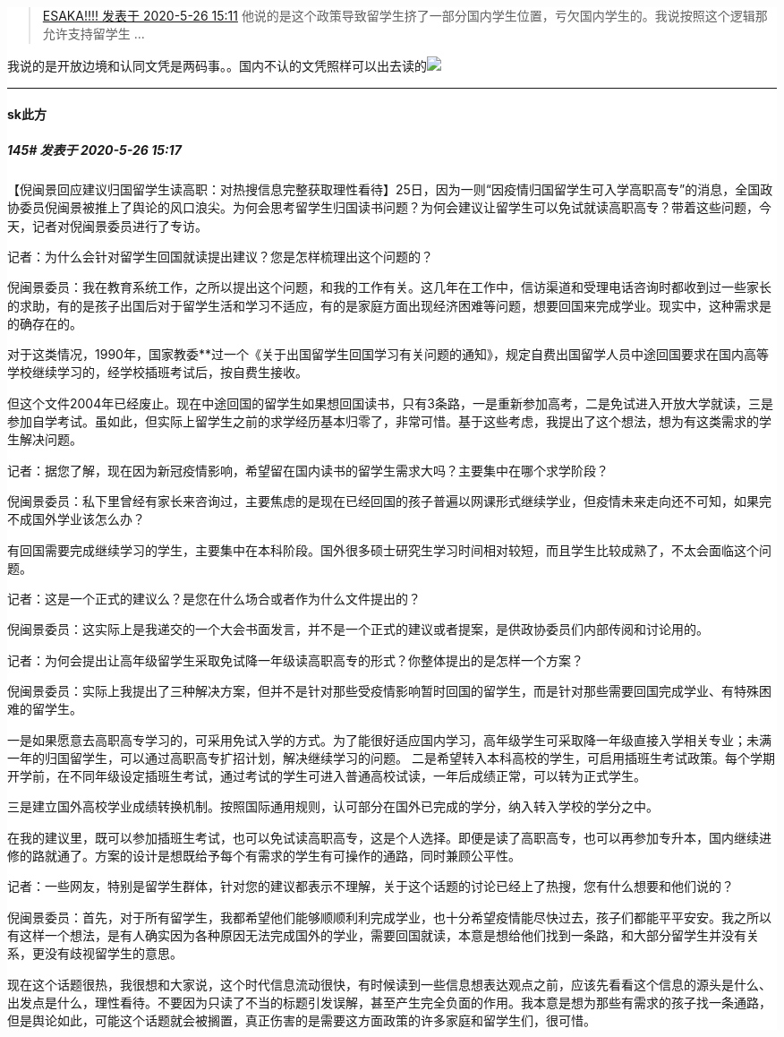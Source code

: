 

<blockquote><a href="httphttps://bbs.saraba1st.com/2b/forum.php?mod=redirect&amp;goto=findpost&amp;pid=47565501&amp;ptid=1937587" target="_blank">ESAKA!!!! 发表于 2020-5-26 15:11</a>
他说的是这个政策导致留学生挤了一部分国内学生位置，亏欠国内学生的。我说按照这个逻辑那允许支持留学生 ...</blockquote>
我说的是开放边境和认同文凭是两码事。。国内不认的文凭照样可以出去读的<img src="https://static.saraba1st.com/image/smiley/face2017/004.gif" referrerpolicy="no-referrer">







*****

####  sk此方  
##### 145#       发表于 2020-5-26 15:17




【倪闽景回应建议归国留学生读高职：对热搜信息完整获取理性看待】25日，因为一则“因疫情归国留学生可入学高职高专”的消息，全国政协委员倪闽景被推上了舆论的风口浪尖。为何会思考留学生归国读书问题？为何会建议让留学生可以免试就读高职高专？带着这些问题，今天，记者对倪闽景委员进行了专访。

记者：为什么会针对留学生回国就读提出建议？您是怎样梳理出这个问题的？

倪闽景委员：我在教育系统工作，之所以提出这个问题，和我的工作有关。这几年在工作中，信访渠道和受理电话咨询时都收到过一些家长的求助，有的是孩子出国后对于留学生活和学习不适应，有的是家庭方面出现经济困难等问题，想要回国来完成学业。现实中，这种需求是的确存在的。

对于这类情况，1990年，国家教委**过一个《关于出国留学生回国学习有关问题的通知》，规定自费出国留学人员中途回国要求在国内高等学校继续学习的，经学校插班考试后，按自费生接收。

但这个文件2004年已经废止。现在中途回国的留学生如果想回国读书，只有3条路，一是重新参加高考，二是免试进入开放大学就读，三是参加自学考试。虽如此，但实际上留学生之前的求学经历基本归零了，非常可惜。基于这些考虑，我提出了这个想法，想为有这类需求的学生解决问题。

记者：据您了解，现在因为新冠疫情影响，希望留在国内读书的留学生需求大吗？主要集中在哪个求学阶段？

倪闽景委员：私下里曾经有家长来咨询过，主要焦虑的是现在已经回国的孩子普遍以网课形式继续学业，但疫情未来走向还不可知，如果完不成国外学业该怎么办？

有回国需要完成继续学习的学生，主要集中在本科阶段。国外很多硕士研究生学习时间相对较短，而且学生比较成熟了，不太会面临这个问题。

记者：这是一个正式的建议么？是您在什么场合或者作为什么文件提出的？

倪闽景委员：这实际上是我递交的一个大会书面发言，并不是一个正式的建议或者提案，是供政协委员们内部传阅和讨论用的。

记者：为何会提出让高年级留学生采取免试降一年级读高职高专的形式？你整体提出的是怎样一个方案？

倪闽景委员：实际上我提出了三种解决方案，但并不是针对那些受疫情影响暂时回国的留学生，而是针对那些需要回国完成学业、有特殊困难的留学生。

一是如果愿意去高职高专学习的，可采用免试入学的方式。为了能很好适应国内学习，高年级学生可采取降一年级直接入学相关专业；未满一年的归国留学生，可以通过高职高专扩招计划，解决继续学习的问题。
二是希望转入本科高校的学生，可启用插班生考试政策。每个学期开学前，在不同年级设定插班生考试，通过考试的学生可进入普通高校试读，一年后成绩正常，可以转为正式学生。

三是建立国外高校学业成绩转换机制。按照国际通用规则，认可部分在国外已完成的学分，纳入转入学校的学分之中。

在我的建议里，既可以参加插班生考试，也可以免试读高职高专，这是个人选择。即便是读了高职高专，也可以再参加专升本，国内继续进修的路就通了。方案的设计是想既给予每个有需求的学生有可操作的通路，同时兼顾公平性。

记者：一些网友，特别是留学生群体，针对您的建议都表示不理解，关于这个话题的讨论已经上了热搜，您有什么想要和他们说的？

倪闽景委员：首先，对于所有留学生，我都希望他们能够顺顺利利完成学业，也十分希望疫情能尽快过去，孩子们都能平平安安。我之所以有这样一个想法，是有人确实因为各种原因无法完成国外的学业，需要回国就读，本意是想给他们找到一条路，和大部分留学生并没有关系，更没有歧视留学生的意思。

现在这个话题很热，我很想和大家说，这个时代信息流动很快，有时候读到一些信息想表达观点之前，应该先看看这个信息的源头是什么、出发点是什么，理性看待。不要因为只读了不当的标题引发误解，甚至产生完全负面的作用。我本意是想为那些有需求的孩子找一条通路，但是舆论如此，可能这个话题就会被搁置，真正伤害的是需要这方面政策的许多家庭和留学生们，很可惜。
